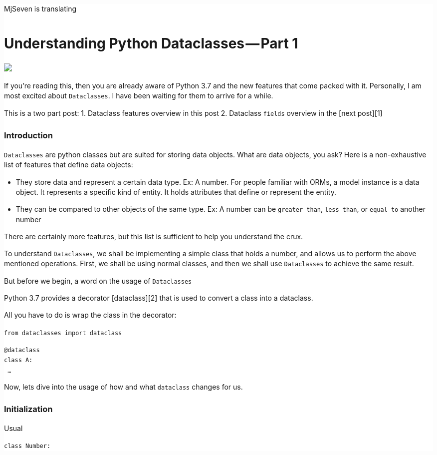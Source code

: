 MjSeven is translating

Understanding Python Dataclasses — Part 1
============================================================

![](https://cdn-images-1.medium.com/max/900/1*7pr8EL8EDsP296pxL7Wz_g.png)

If you’re reading this, then you are already aware of Python 3.7 and the new features that come packed with it. Personally, I am most excited about `Dataclasses`. I have been waiting for them to arrive for a while.

This is a two part post:
1\. Dataclass features overview in this post
2\. Dataclass `fields` overview in the [next post][1]

### Introduction

`Dataclasses` are python classes but are suited for storing data objects. What are data objects, you ask? Here is a non-exhaustive list of features that define data objects:

*   They store data and represent a certain data type. Ex: A number. For people familiar with ORMs, a model instance is a data object. It represents a specific kind of entity. It holds attributes that define or represent the entity.

*   They can be compared to other objects of the same type. Ex: A number can be `greater than`, `less than`, or `equal to` another number

There are certainly more features, but this list is sufficient to help you understand the crux.

To understand `Dataclasses`, we shall be implementing a simple class that holds a number, and allows us to perform the above mentioned operations.
First, we shall be using normal classes, and then we shall use `Dataclasses` to achieve the same result.

But before we begin, a word on the usage of `Dataclasses`

Python 3.7 provides a decorator [dataclass][2] that is used to convert a class into a dataclass.

All you have to do is wrap the class in the decorator:

```
from dataclasses import dataclass
```

```
@dataclass
class A:
 …
```

Now, lets dive into the usage of how and what `dataclass` changes for us.

### Initialization

Usual

```
class Number:
```
